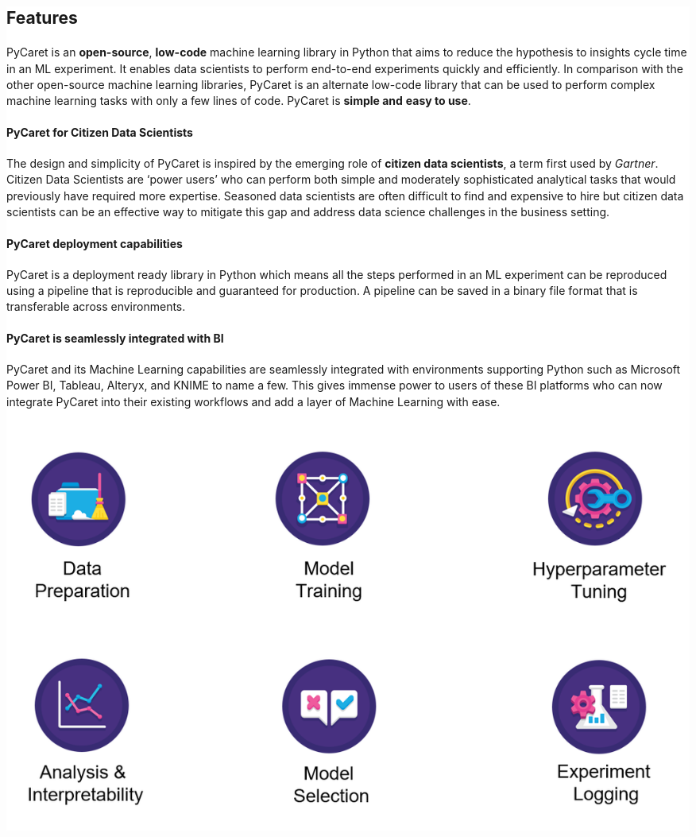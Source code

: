 ## Features

PyCaret is an **open-source**, **low-code** machine learning library in Python that aims to reduce the hypothesis to insights cycle time in an ML experiment.  It enables data scientists to perform end-to-end experiments quickly and efficiently. In comparison with the other open-source machine learning libraries, PyCaret is an alternate low-code library that can be used to perform complex machine learning tasks with only a few lines of code. PyCaret is **simple and** **easy to use**.&#x20;

#### PyCaret for Citizen Data Scientists

The design and simplicity of PyCaret is inspired by the emerging role of **citizen data scientists**, a term first used by _Gartner_. Citizen Data Scientists are ‘power users’ who can perform both simple and moderately sophisticated analytical tasks that would previously have required more expertise. Seasoned data scientists are often difficult to find and expensive to hire but citizen data scientists can be an effective way to mitigate this gap and address data science challenges in the business setting.

#### PyCaret deployment capabilities

PyCaret is a deployment ready library in Python which means all the steps performed in an ML experiment can be reproduced using a pipeline that is reproducible and guaranteed for production.  A pipeline can be saved in a binary file format that is transferable across environments.

#### PyCaret is seamlessly integrated with BI

PyCaret and its Machine Learning capabilities are seamlessly integrated with environments supporting Python such as Microsoft Power BI, Tableau, Alteryx, and KNIME to name a few. This gives immense power to users of these BI platforms who can now integrate PyCaret into their existing workflows and add a layer of Machine Learning with ease.

![](<.gitbook/assets/image (506).png>)
